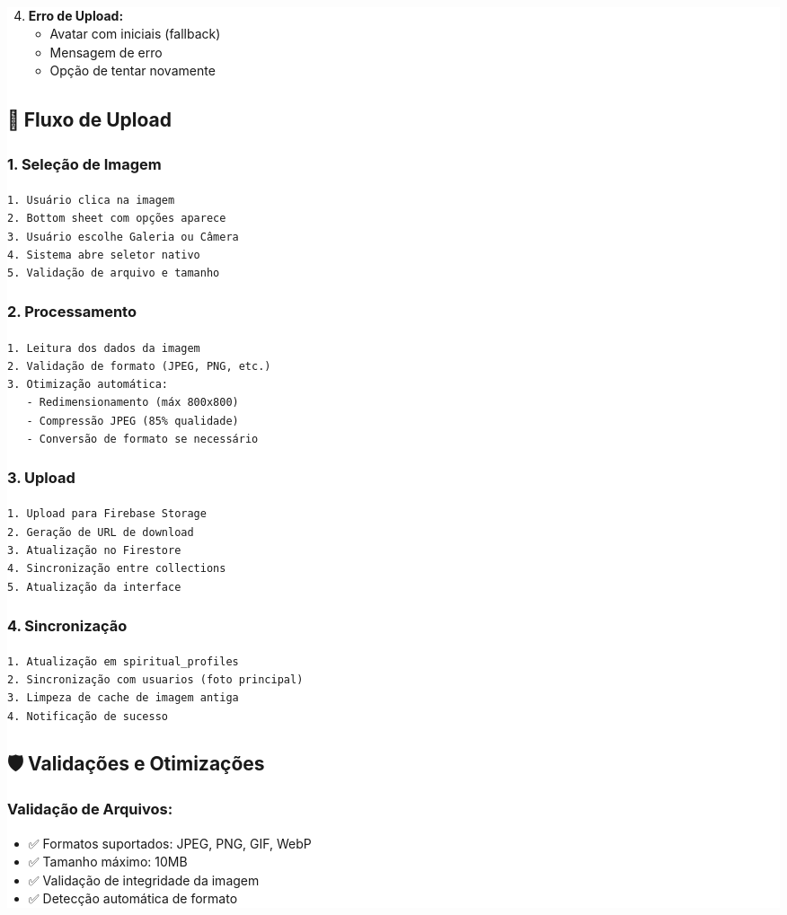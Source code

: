 4. **Erro de Upload:**
   - Avatar com iniciais (fallback)
   - Mensagem de erro
   - Opção de tentar novamente

## 🔄 Fluxo de Upload

### 1. Seleção de Imagem
```
1. Usuário clica na imagem
2. Bottom sheet com opções aparece
3. Usuário escolhe Galeria ou Câmera
4. Sistema abre seletor nativo
5. Validação de arquivo e tamanho
```

### 2. Processamento
```
1. Leitura dos dados da imagem
2. Validação de formato (JPEG, PNG, etc.)
3. Otimização automática:
   - Redimensionamento (máx 800x800)
   - Compressão JPEG (85% qualidade)
   - Conversão de formato se necessário
```

### 3. Upload
```
1. Upload para Firebase Storage
2. Geração de URL de download
3. Atualização no Firestore
4. Sincronização entre collections
5. Atualização da interface
```

### 4. Sincronização
```
1. Atualização em spiritual_profiles
2. Sincronização com usuarios (foto principal)
3. Limpeza de cache de imagem antiga
4. Notificação de sucesso
```

## 🛡️ Validações e Otimizações

### Validação de Arquivos:
- ✅ Formatos suportados: JPEG, PNG, GIF, WebP
- ✅ Tamanho máximo: 10MB
- ✅ Validação de integridade da imagem
- ✅ Detecção automática de formato

